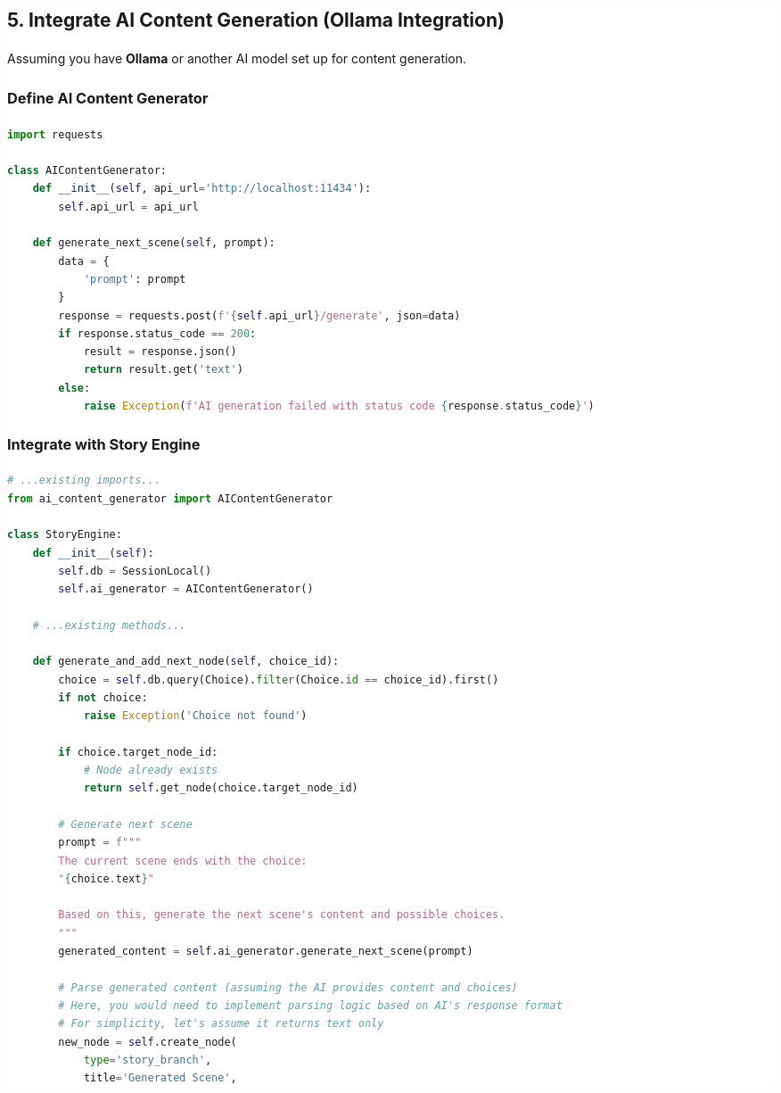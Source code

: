 
## **5. Integrate AI Content Generation (Ollama Integration)**

Assuming you have **Ollama** or another AI model set up for content generation.

### **Define AI Content Generator**

```python:ai_content_generator.py
import requests

class AIContentGenerator:
    def __init__(self, api_url='http://localhost:11434'):
        self.api_url = api_url

    def generate_next_scene(self, prompt):
        data = {
            'prompt': prompt
        }
        response = requests.post(f'{self.api_url}/generate', json=data)
        if response.status_code == 200:
            result = response.json()
            return result.get('text')
        else:
            raise Exception(f'AI generation failed with status code {response.status_code}')
```

### **Integrate with Story Engine**

```python:story_engine.py
# ...existing imports...
from ai_content_generator import AIContentGenerator

class StoryEngine:
    def __init__(self):
        self.db = SessionLocal()
        self.ai_generator = AIContentGenerator()

    # ...existing methods...

    def generate_and_add_next_node(self, choice_id):
        choice = self.db.query(Choice).filter(Choice.id == choice_id).first()
        if not choice:
            raise Exception('Choice not found')

        if choice.target_node_id:
            # Node already exists
            return self.get_node(choice.target_node_id)

        # Generate next scene
        prompt = f"""
        The current scene ends with the choice:
        "{choice.text}"

        Based on this, generate the next scene's content and possible choices.
        """
        generated_content = self.ai_generator.generate_next_scene(prompt)

        # Parse generated content (assuming the AI provides content and choices)
        # Here, you would need to implement parsing logic based on AI's response format
        # For simplicity, let's assume it returns text only
        new_node = self.create_node(
            type='story_branch',
            title='Generated Scene',
```